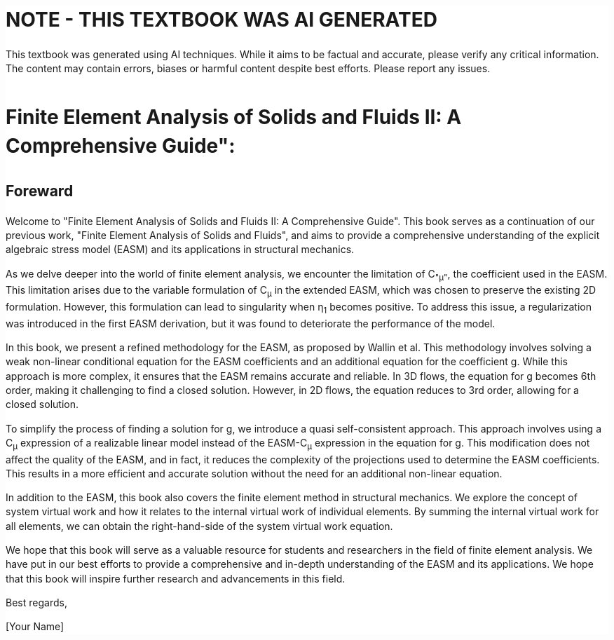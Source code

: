 # NOTE - THIS TEXTBOOK WAS AI GENERATED

This textbook was generated using AI techniques. While it aims to be factual and accurate, please verify any critical information. The content may contain errors, biases or harmful content despite best efforts. Please report any issues.

# Finite Element Analysis of Solids and Fluids II: A Comprehensive Guide":


## Foreward

Welcome to "Finite Element Analysis of Solids and Fluids II: A Comprehensive Guide". This book serves as a continuation of our previous work, "Finite Element Analysis of Solids and Fluids", and aims to provide a comprehensive understanding of the explicit algebraic stress model (EASM) and its applications in structural mechanics.

As we delve deeper into the world of finite element analysis, we encounter the limitation of C<sub>"μ"</sub>, the coefficient used in the EASM. This limitation arises due to the variable formulation of C<sub>μ</sub> in the extended EASM, which was chosen to preserve the existing 2D formulation. However, this formulation can lead to singularity when η<sub>1</sub> becomes positive. To address this issue, a regularization was introduced in the first EASM derivation, but it was found to deteriorate the performance of the model.

In this book, we present a refined methodology for the EASM, as proposed by Wallin et al. This methodology involves solving a weak non-linear conditional equation for the EASM coefficients and an additional equation for the coefficient g. While this approach is more complex, it ensures that the EASM remains accurate and reliable. In 3D flows, the equation for g becomes 6th order, making it challenging to find a closed solution. However, in 2D flows, the equation reduces to 3rd order, allowing for a closed solution.

To simplify the process of finding a solution for g, we introduce a quasi self-consistent approach. This approach involves using a C<sub>μ</sub> expression of a realizable linear model instead of the EASM-C<sub>μ</sub> expression in the equation for g. This modification does not affect the quality of the EASM, and in fact, it reduces the complexity of the projections used to determine the EASM coefficients. This results in a more efficient and accurate solution without the need for an additional non-linear equation.

In addition to the EASM, this book also covers the finite element method in structural mechanics. We explore the concept of system virtual work and how it relates to the internal virtual work of individual elements. By summing the internal virtual work for all elements, we can obtain the right-hand-side of the system virtual work equation.

We hope that this book will serve as a valuable resource for students and researchers in the field of finite element analysis. We have put in our best efforts to provide a comprehensive and in-depth understanding of the EASM and its applications. We hope that this book will inspire further research and advancements in this field.

Best regards,

[Your Name]

